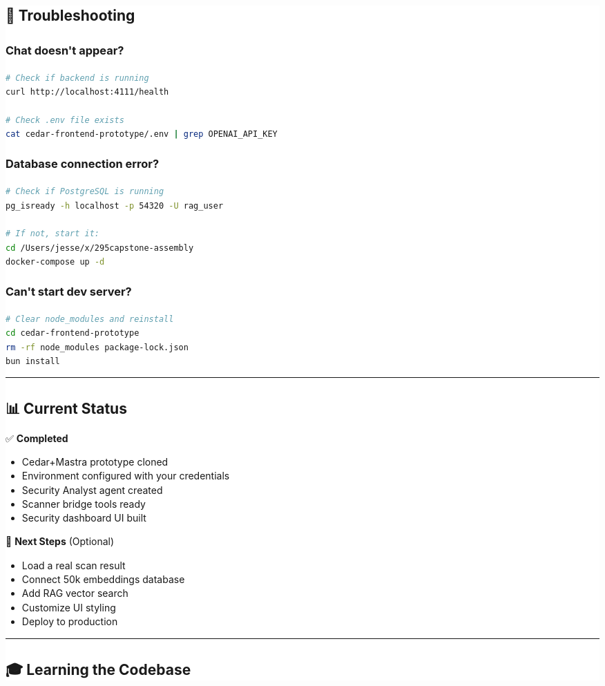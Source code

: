 ## 🔧 **Troubleshooting**

### Chat doesn't appear?
```bash
# Check if backend is running
curl http://localhost:4111/health

# Check .env file exists
cat cedar-frontend-prototype/.env | grep OPENAI_API_KEY
```

### Database connection error?
```bash
# Check if PostgreSQL is running
pg_isready -h localhost -p 54320 -U rag_user

# If not, start it:
cd /Users/jesse/x/295capstone-assembly
docker-compose up -d
```

### Can't start dev server?
```bash
# Clear node_modules and reinstall
cd cedar-frontend-prototype
rm -rf node_modules package-lock.json
bun install
```

---

## 📊 **Current Status**

✅ **Completed**
- Cedar+Mastra prototype cloned
- Environment configured with your credentials
- Security Analyst agent created
- Scanner bridge tools ready
- Security dashboard UI built

🔨 **Next Steps** (Optional)
- Load a real scan result
- Connect 50k embeddings database
- Add RAG vector search
- Customize UI styling
- Deploy to production

---

## 🎓 **Learning the Codebase**
